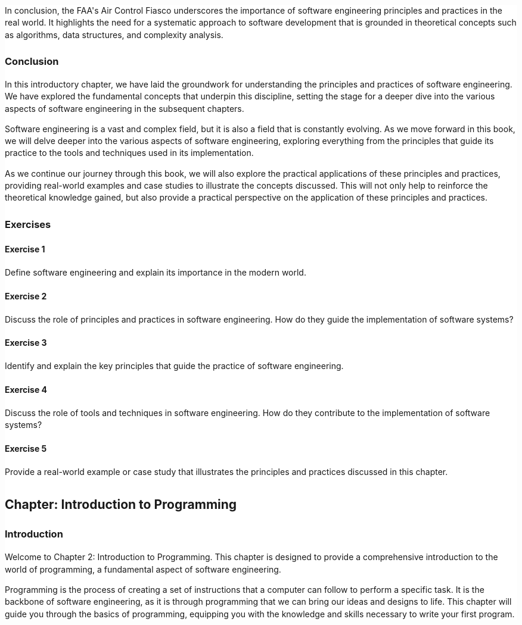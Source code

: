In conclusion, the FAA's Air Control Fiasco underscores the importance of software engineering principles and practices in the real world. It highlights the need for a systematic approach to software development that is grounded in theoretical concepts such as algorithms, data structures, and complexity analysis.

### Conclusion

In this introductory chapter, we have laid the groundwork for understanding the principles and practices of software engineering. We have explored the fundamental concepts that underpin this discipline, setting the stage for a deeper dive into the various aspects of software engineering in the subsequent chapters. 

Software engineering is a vast and complex field, but it is also a field that is constantly evolving. As we move forward in this book, we will delve deeper into the various aspects of software engineering, exploring everything from the principles that guide its practice to the tools and techniques used in its implementation. 

As we continue our journey through this book, we will also explore the practical applications of these principles and practices, providing real-world examples and case studies to illustrate the concepts discussed. This will not only help to reinforce the theoretical knowledge gained, but also provide a practical perspective on the application of these principles and practices.

### Exercises

#### Exercise 1
Define software engineering and explain its importance in the modern world.

#### Exercise 2
Discuss the role of principles and practices in software engineering. How do they guide the implementation of software systems?

#### Exercise 3
Identify and explain the key principles that guide the practice of software engineering.

#### Exercise 4
Discuss the role of tools and techniques in software engineering. How do they contribute to the implementation of software systems?

#### Exercise 5
Provide a real-world example or case study that illustrates the principles and practices discussed in this chapter.

## Chapter: Introduction to Programming

### Introduction

Welcome to Chapter 2: Introduction to Programming. This chapter is designed to provide a comprehensive introduction to the world of programming, a fundamental aspect of software engineering. 

Programming is the process of creating a set of instructions that a computer can follow to perform a specific task. It is the backbone of software engineering, as it is through programming that we can bring our ideas and designs to life. This chapter will guide you through the basics of programming, equipping you with the knowledge and skills necessary to write your first program.
